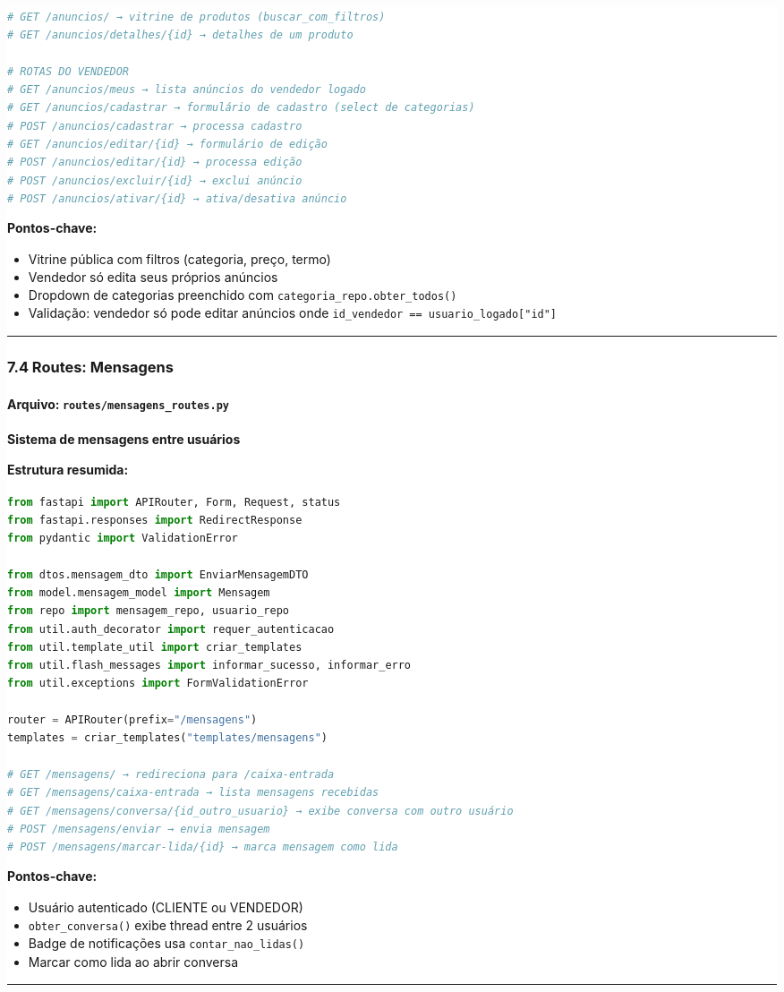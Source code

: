 ```python
# GET /anuncios/ → vitrine de produtos (buscar_com_filtros)
# GET /anuncios/detalhes/{id} → detalhes de um produto

# ROTAS DO VENDEDOR
# GET /anuncios/meus → lista anúncios do vendedor logado
# GET /anuncios/cadastrar → formulário de cadastro (select de categorias)
# POST /anuncios/cadastrar → processa cadastro
# GET /anuncios/editar/{id} → formulário de edição
# POST /anuncios/editar/{id} → processa edição
# POST /anuncios/excluir/{id} → exclui anúncio
# POST /anuncios/ativar/{id} → ativa/desativa anúncio
```

**Pontos-chave:**
- Vitrine pública com filtros (categoria, preço, termo)
- Vendedor só edita seus próprios anúncios
- Dropdown de categorias preenchido com `categoria_repo.obter_todos()`
- Validação: vendedor só pode editar anúncios onde `id_vendedor == usuario_logado["id"]`

---

### 7.4 Routes: Mensagens

#### Arquivo: `routes/mensagens_routes.py`

**Sistema de mensagens entre usuários**

**Estrutura resumida:**
```python
from fastapi import APIRouter, Form, Request, status
from fastapi.responses import RedirectResponse
from pydantic import ValidationError

from dtos.mensagem_dto import EnviarMensagemDTO
from model.mensagem_model import Mensagem
from repo import mensagem_repo, usuario_repo
from util.auth_decorator import requer_autenticacao
from util.template_util import criar_templates
from util.flash_messages import informar_sucesso, informar_erro
from util.exceptions import FormValidationError

router = APIRouter(prefix="/mensagens")
templates = criar_templates("templates/mensagens")

# GET /mensagens/ → redireciona para /caixa-entrada
# GET /mensagens/caixa-entrada → lista mensagens recebidas
# GET /mensagens/conversa/{id_outro_usuario} → exibe conversa com outro usuário
# POST /mensagens/enviar → envia mensagem
# POST /mensagens/marcar-lida/{id} → marca mensagem como lida
```

**Pontos-chave:**
- Usuário autenticado (CLIENTE ou VENDEDOR)
- `obter_conversa()` exibe thread entre 2 usuários
- Badge de notificações usa `contar_nao_lidas()`
- Marcar como lida ao abrir conversa

---